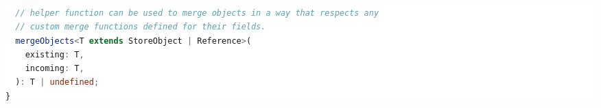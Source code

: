 ```ts
  // helper function can be used to merge objects in a way that respects any
  // custom merge functions defined for their fields.
  mergeObjects<T extends StoreObject | Reference>(
    existing: T,
    incoming: T,
  ): T | undefined;
}
```
